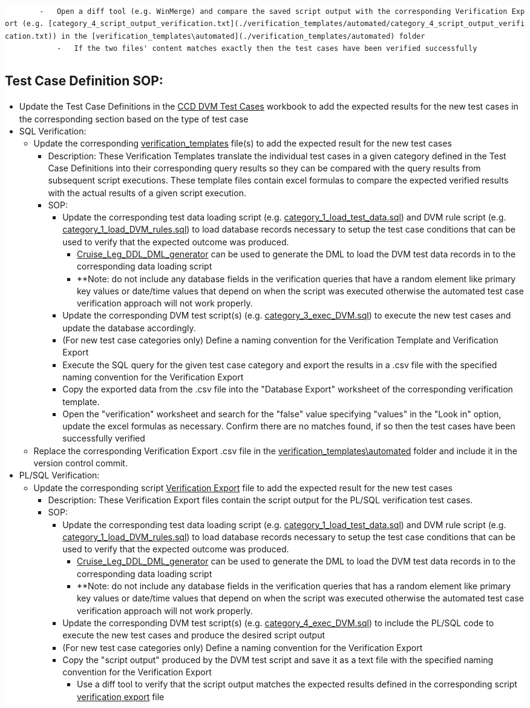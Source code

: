             -   Open a diff tool (e.g. WinMerge) and compare the saved script output with the corresponding Verification Export (e.g. [category_4_script_output_verification.txt](./verification_templates/automated/category_4_script_output_verification.txt)) in the [verification_templates\automated](./verification_templates/automated) folder
                -   If the two files' content matches exactly then the test cases have been verified successfully

## Test Case Definition SOP:
-   Update the Test Case Definitions in the [CCD DVM Test Cases](./Centralized%20Cruise%20Database%20CCD%20DVM%20Test%20Cases.xlsx) workbook to add the expected results for the new test cases in the corresponding section based on the type of test case
-   SQL Verification:
    -   Update the corresponding [verification_templates](./verification_templates) file(s) to add the expected result for the new test cases
        -   Description: These Verification Templates translate the individual test cases in a given category defined in the Test Case Definitions into their corresponding query results so they can be compared with the query results from subsequent script executions. These template files contain excel formulas to compare the expected verified results with the actual results of a given script execution.
        -   SOP:
            -   Update the corresponding test data loading script (e.g. [category_1_load_test_data.sql](./SQL/category_1_load_test_data.sql)) and DVM rule script (e.g. [category_1_load_DVM_rules.sql](./SQL/category_1_load_DVM_rules.sql)) to load database records necessary to setup the test case conditions that can be used to verify that the expected outcome was produced.
                -   [Cruise_Leg_DDL_DML_generator](../../Cruise_Leg_DDL_DML_generator.xlsx) can be used to generate the DML to load the DVM test data records in to the corresponding data loading script
                -   **Note: do not include any database fields in the verification queries that have a random element like primary key values or date/time values that depend on when the script was executed otherwise the automated test case verification approach will not work properly.
            -   Update the corresponding DVM test script(s) (e.g. [category_3_exec_DVM.sql](./SQL/category_3_exec_DVM.sql)) to execute the new test cases and update the database accordingly.
            -   (For new test case categories only) Define a naming convention for the Verification Template and Verification Export
            -   Execute the SQL query for the given test case category and export the results in a .csv file with the specified naming convention for the Verification Export
            -   Copy the exported data from the .csv file into the "Database Export" worksheet of the corresponding verification template.
            -   Open the "verification" worksheet and search for the "false" value specifying "values" in the "Look in" option, update the excel formulas as necessary. Confirm there are no matches found, if so then the test cases have been successfully verified
    -   Replace the corresponding Verification Export .csv file in the [verification_templates\automated](./verification_templates/automated) folder and include it in the version control commit.
-   PL/SQL Verification:
    -   Update the corresponding script [Verification Export](./verification_templates/automated) file to add the expected result for the new test cases
        -   Description: These Verification Export files contain the script output for the PL/SQL verification test cases.
        -   SOP:
            -   Update the corresponding test data loading script (e.g. [category_1_load_test_data.sql](./SQL/category_1_load_test_data.sql)) and DVM rule script (e.g. [category_1_load_DVM_rules.sql](./SQL/category_1_load_DVM_rules.sql)) to load database records necessary to setup the test case conditions that can be used to verify that the expected outcome was produced.
                -   [Cruise_Leg_DDL_DML_generator](../../Cruise_Leg_DDL_DML_generator.xlsx) can be used to generate the DML to load the DVM test data records in to the corresponding data loading script
                -   **Note: do not include any database fields in the verification queries that has a random element like primary key values or date/time values that depend on when the script was executed otherwise the automated test case verification approach will not work properly.
            -   Update the corresponding DVM test script(s) (e.g. [category_4_exec_DVM.sql](./SQL/category_4_exec_DVM.sql)) to include the PL/SQL code to execute the new test cases and produce the desired script output
            -   (For new test case categories only) Define a naming convention for the Verification Export
            -   Copy the "script output" produced by the DVM test script and save it as a text file with the specified naming convention for the Verification Export
                -   Use a diff tool to verify that the script output matches the expected results defined in the corresponding script [verification export](./verification_templates/automated) file